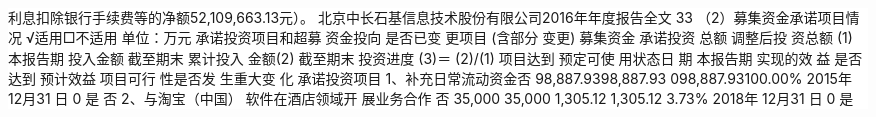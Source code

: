 利息扣除银行手续费等的净额52,109,663.13元）。
北京中长石基信息技术股份有限公司2016年年度报告全文
33
（2）募集资金承诺项目情况
√适用□不适用
单位：万元
承诺投资项目和超募
资金投向
是否已变
更项目
(含部分
变更)
募集资金
承诺投资
总额
调整后投
资总额
(1)
本报告期
投入金额
截至期末
累计投入
金额(2)
截至期末
投资进度
(3)＝
(2)/(1)
项目达到
预定可使
用状态日
期
本报告期
实现的效
益
是否达到
预计效益
项目可行
性是否发
生重大变
化
承诺投资项目
1、补充日常流动资金否
98,887.9398,887.93
098,887.93100.00%
2015年
12月31
日
0
是
否
2、与淘宝（中国）
软件在酒店领域开
展业务合作
否
35,000
35,000
1,305.12
1,305.12
3.73%
2018年
12月31
日
0
是